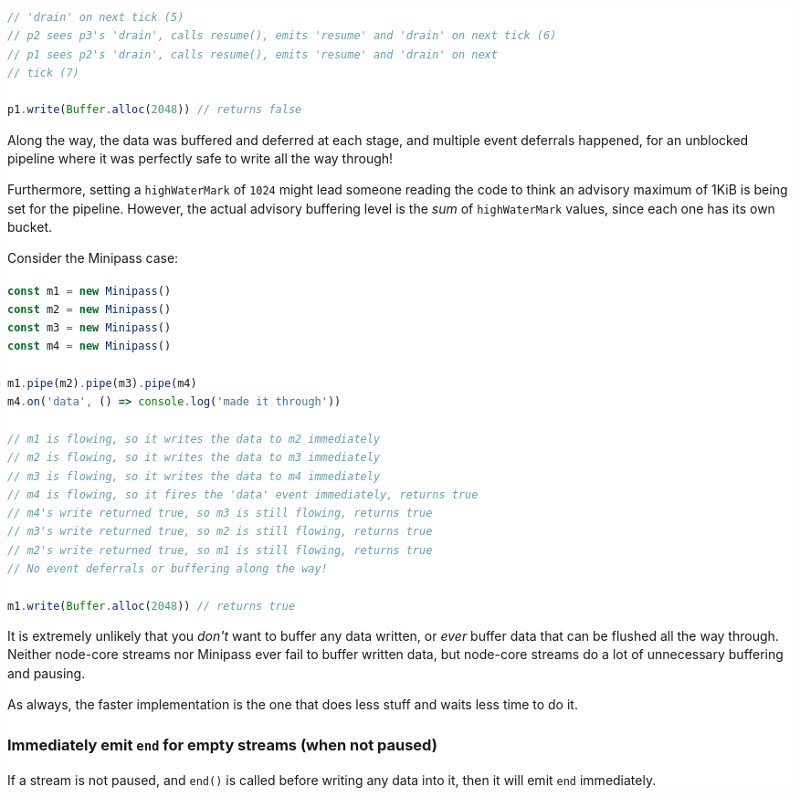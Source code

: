 ```js
// 'drain' on next tick (5)
// p2 sees p3's 'drain', calls resume(), emits 'resume' and 'drain' on next tick (6)
// p1 sees p2's 'drain', calls resume(), emits 'resume' and 'drain' on next
// tick (7)

p1.write(Buffer.alloc(2048)) // returns false
```

Along the way, the data was buffered and deferred at each stage, and
multiple event deferrals happened, for an unblocked pipeline where it was
perfectly safe to write all the way through!

Furthermore, setting a `highWaterMark` of `1024` might lead someone reading
the code to think an advisory maximum of 1KiB is being set for the
pipeline.  However, the actual advisory buffering level is the _sum_ of
`highWaterMark` values, since each one has its own bucket.

Consider the Minipass case:

```js
const m1 = new Minipass()
const m2 = new Minipass()
const m3 = new Minipass()
const m4 = new Minipass()

m1.pipe(m2).pipe(m3).pipe(m4)
m4.on('data', () => console.log('made it through'))

// m1 is flowing, so it writes the data to m2 immediately
// m2 is flowing, so it writes the data to m3 immediately
// m3 is flowing, so it writes the data to m4 immediately
// m4 is flowing, so it fires the 'data' event immediately, returns true
// m4's write returned true, so m3 is still flowing, returns true
// m3's write returned true, so m2 is still flowing, returns true
// m2's write returned true, so m1 is still flowing, returns true
// No event deferrals or buffering along the way!

m1.write(Buffer.alloc(2048)) // returns true
```

It is extremely unlikely that you _don't_ want to buffer any data written,
or _ever_ buffer data that can be flushed all the way through.  Neither
node-core streams nor Minipass ever fail to buffer written data, but
node-core streams do a lot of unnecessary buffering and pausing.

As always, the faster implementation is the one that does less stuff and
waits less time to do it.

### Immediately emit `end` for empty streams (when not paused)

If a stream is not paused, and `end()` is called before writing any data
into it, then it will emit `end` immediately.
